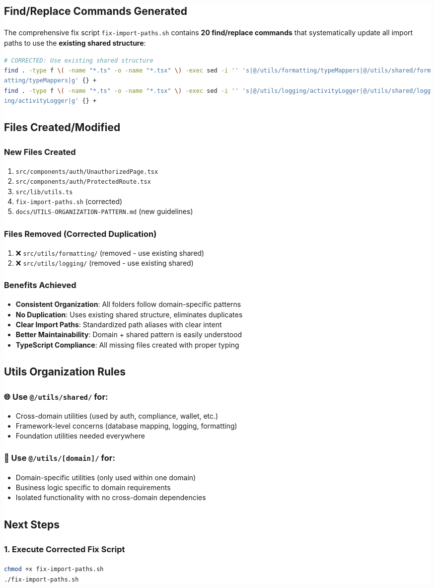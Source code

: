## Find/Replace Commands Generated

The comprehensive fix script `fix-import-paths.sh` contains **20 find/replace commands** that systematically update all import paths to use the **existing shared structure**:

```bash
# CORRECTED: Use existing shared structure
find . -type f \( -name "*.ts" -o -name "*.tsx" \) -exec sed -i '' 's|@/utils/formatting/typeMappers|@/utils/shared/formatting/typeMappers|g' {} +
find . -type f \( -name "*.ts" -o -name "*.tsx" \) -exec sed -i '' 's|@/utils/logging/activityLogger|@/utils/shared/logging/activityLogger|g' {} +
```

## Files Created/Modified

### New Files Created
1. `src/components/auth/UnauthorizedPage.tsx`
2. `src/components/auth/ProtectedRoute.tsx`
3. `src/lib/utils.ts`
4. `fix-import-paths.sh` (corrected)
5. `docs/UTILS-ORGANIZATION-PATTERN.md` (new guidelines)

### Files Removed (Corrected Duplication)
1. ❌ `src/utils/formatting/` (removed - use existing shared)
2. ❌ `src/utils/logging/` (removed - use existing shared)

### Benefits Achieved
- **Consistent Organization**: All folders follow domain-specific patterns
- **No Duplication**: Uses existing shared structure, eliminates duplicates
- **Clear Import Paths**: Standardized path aliases with clear intent
- **Better Maintainability**: Domain + shared pattern is easily understood
- **TypeScript Compliance**: All missing files created with proper typing

## Utils Organization Rules

### 🌐 Use `@/utils/shared/` for:
- Cross-domain utilities (used by auth, compliance, wallet, etc.)
- Framework-level concerns (database mapping, logging, formatting)
- Foundation utilities needed everywhere

### 🎯 Use `@/utils/[domain]/` for:
- Domain-specific utilities (only used within one domain)
- Business logic specific to domain requirements
- Isolated functionality with no cross-domain dependencies

## Next Steps

### 1. Execute Corrected Fix Script
```bash
chmod +x fix-import-paths.sh
./fix-import-paths.sh
```
